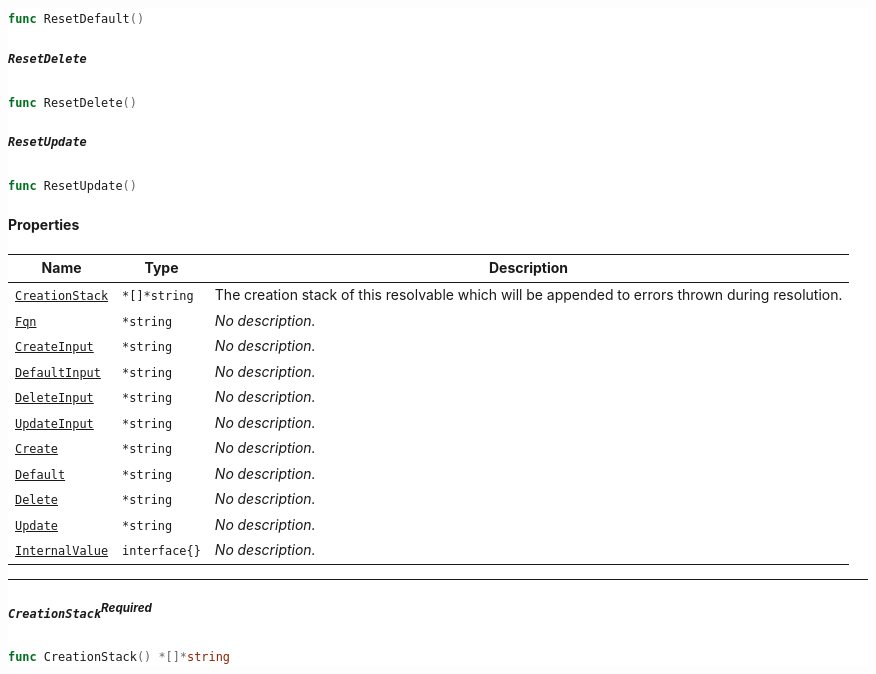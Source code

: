 ```go
func ResetDefault()
```

##### `ResetDelete` <a name="ResetDelete" id="@cdktf/provider-ionoscloud.dataIonoscloudContainerRegistryLocations.DataIonoscloudContainerRegistryLocationsTimeoutsOutputReference.resetDelete"></a>

```go
func ResetDelete()
```

##### `ResetUpdate` <a name="ResetUpdate" id="@cdktf/provider-ionoscloud.dataIonoscloudContainerRegistryLocations.DataIonoscloudContainerRegistryLocationsTimeoutsOutputReference.resetUpdate"></a>

```go
func ResetUpdate()
```


#### Properties <a name="Properties" id="Properties"></a>

| **Name** | **Type** | **Description** |
| --- | --- | --- |
| <code><a href="#@cdktf/provider-ionoscloud.dataIonoscloudContainerRegistryLocations.DataIonoscloudContainerRegistryLocationsTimeoutsOutputReference.property.creationStack">CreationStack</a></code> | <code>*[]*string</code> | The creation stack of this resolvable which will be appended to errors thrown during resolution. |
| <code><a href="#@cdktf/provider-ionoscloud.dataIonoscloudContainerRegistryLocations.DataIonoscloudContainerRegistryLocationsTimeoutsOutputReference.property.fqn">Fqn</a></code> | <code>*string</code> | *No description.* |
| <code><a href="#@cdktf/provider-ionoscloud.dataIonoscloudContainerRegistryLocations.DataIonoscloudContainerRegistryLocationsTimeoutsOutputReference.property.createInput">CreateInput</a></code> | <code>*string</code> | *No description.* |
| <code><a href="#@cdktf/provider-ionoscloud.dataIonoscloudContainerRegistryLocations.DataIonoscloudContainerRegistryLocationsTimeoutsOutputReference.property.defaultInput">DefaultInput</a></code> | <code>*string</code> | *No description.* |
| <code><a href="#@cdktf/provider-ionoscloud.dataIonoscloudContainerRegistryLocations.DataIonoscloudContainerRegistryLocationsTimeoutsOutputReference.property.deleteInput">DeleteInput</a></code> | <code>*string</code> | *No description.* |
| <code><a href="#@cdktf/provider-ionoscloud.dataIonoscloudContainerRegistryLocations.DataIonoscloudContainerRegistryLocationsTimeoutsOutputReference.property.updateInput">UpdateInput</a></code> | <code>*string</code> | *No description.* |
| <code><a href="#@cdktf/provider-ionoscloud.dataIonoscloudContainerRegistryLocations.DataIonoscloudContainerRegistryLocationsTimeoutsOutputReference.property.create">Create</a></code> | <code>*string</code> | *No description.* |
| <code><a href="#@cdktf/provider-ionoscloud.dataIonoscloudContainerRegistryLocations.DataIonoscloudContainerRegistryLocationsTimeoutsOutputReference.property.default">Default</a></code> | <code>*string</code> | *No description.* |
| <code><a href="#@cdktf/provider-ionoscloud.dataIonoscloudContainerRegistryLocations.DataIonoscloudContainerRegistryLocationsTimeoutsOutputReference.property.delete">Delete</a></code> | <code>*string</code> | *No description.* |
| <code><a href="#@cdktf/provider-ionoscloud.dataIonoscloudContainerRegistryLocations.DataIonoscloudContainerRegistryLocationsTimeoutsOutputReference.property.update">Update</a></code> | <code>*string</code> | *No description.* |
| <code><a href="#@cdktf/provider-ionoscloud.dataIonoscloudContainerRegistryLocations.DataIonoscloudContainerRegistryLocationsTimeoutsOutputReference.property.internalValue">InternalValue</a></code> | <code>interface{}</code> | *No description.* |

---

##### `CreationStack`<sup>Required</sup> <a name="CreationStack" id="@cdktf/provider-ionoscloud.dataIonoscloudContainerRegistryLocations.DataIonoscloudContainerRegistryLocationsTimeoutsOutputReference.property.creationStack"></a>

```go
func CreationStack() *[]*string
```
